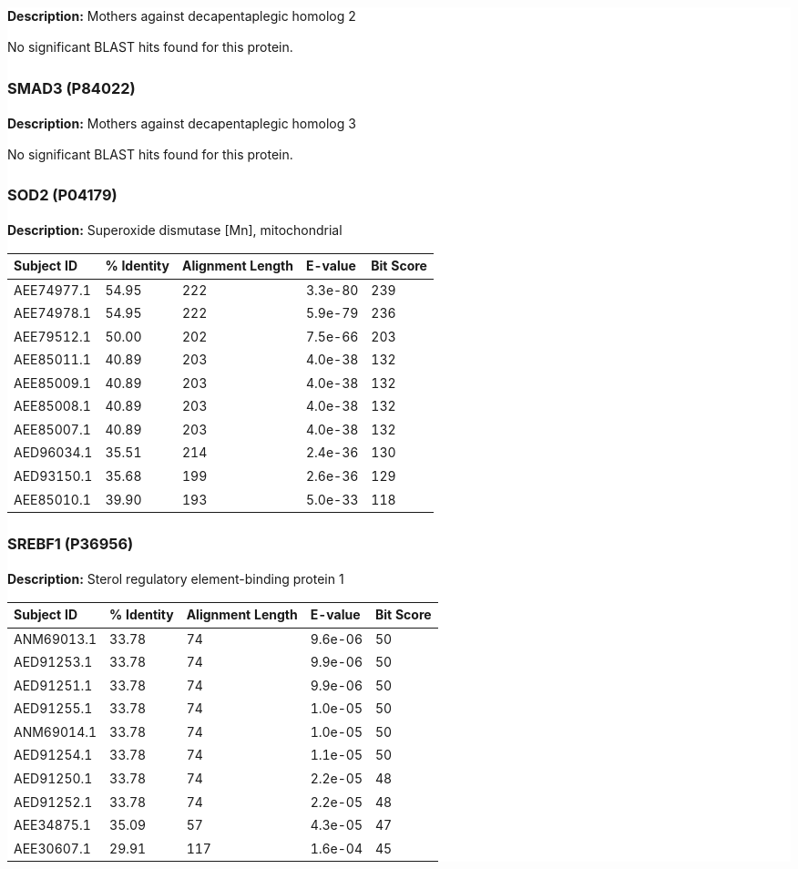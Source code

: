 **Description:** Mothers against decapentaplegic homolog 2

No significant BLAST hits found for this protein.

### SMAD3 (P84022)

**Description:** Mothers against decapentaplegic homolog 3

No significant BLAST hits found for this protein.

### SOD2 (P04179)

**Description:** Superoxide dismutase [Mn], mitochondrial

| Subject ID | % Identity | Alignment Length | E-value | Bit Score |
|:-----------|:-----------|:-----------------|:--------|:----------|
| AEE74977.1 | 54.95 | 222 | 3.3e-80 | 239 |
| AEE74978.1 | 54.95 | 222 | 5.9e-79 | 236 |
| AEE79512.1 | 50.00 | 202 | 7.5e-66 | 203 |
| AEE85011.1 | 40.89 | 203 | 4.0e-38 | 132 |
| AEE85009.1 | 40.89 | 203 | 4.0e-38 | 132 |
| AEE85008.1 | 40.89 | 203 | 4.0e-38 | 132 |
| AEE85007.1 | 40.89 | 203 | 4.0e-38 | 132 |
| AED96034.1 | 35.51 | 214 | 2.4e-36 | 130 |
| AED93150.1 | 35.68 | 199 | 2.6e-36 | 129 |
| AEE85010.1 | 39.90 | 193 | 5.0e-33 | 118 |

### SREBF1 (P36956)

**Description:** Sterol regulatory element-binding protein 1

| Subject ID | % Identity | Alignment Length | E-value | Bit Score |
|:-----------|:-----------|:-----------------|:--------|:----------|
| ANM69013.1 | 33.78 | 74 | 9.6e-06 | 50 |
| AED91253.1 | 33.78 | 74 | 9.9e-06 | 50 |
| AED91251.1 | 33.78 | 74 | 9.9e-06 | 50 |
| AED91255.1 | 33.78 | 74 | 1.0e-05 | 50 |
| ANM69014.1 | 33.78 | 74 | 1.0e-05 | 50 |
| AED91254.1 | 33.78 | 74 | 1.1e-05 | 50 |
| AED91250.1 | 33.78 | 74 | 2.2e-05 | 48 |
| AED91252.1 | 33.78 | 74 | 2.2e-05 | 48 |
| AEE34875.1 | 35.09 | 57 | 4.3e-05 | 47 |
| AEE30607.1 | 29.91 | 117 | 1.6e-04 | 45 |
